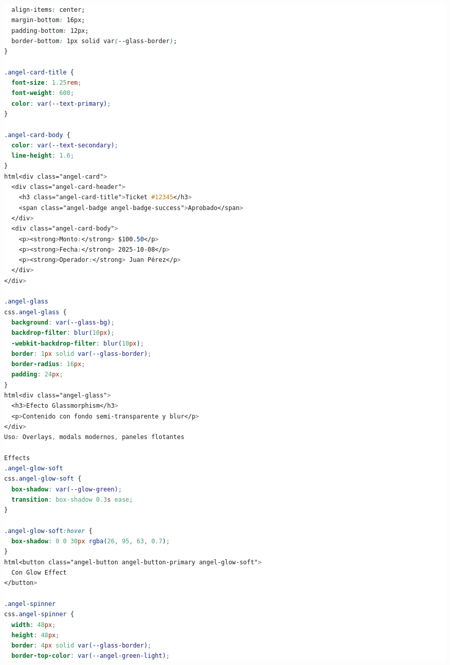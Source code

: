 ```css
  align-items: center;
  margin-bottom: 16px;
  padding-bottom: 12px;
  border-bottom: 1px solid var(--glass-border);
}

.angel-card-title {
  font-size: 1.25rem;
  font-weight: 600;
  color: var(--text-primary);
}

.angel-card-body {
  color: var(--text-secondary);
  line-height: 1.6;
}
html<div class="angel-card">
  <div class="angel-card-header">
    <h3 class="angel-card-title">Ticket #12345</h3>
    <span class="angel-badge angel-badge-success">Aprobado</span>
  </div>
  <div class="angel-card-body">
    <p><strong>Monto:</strong> $100.50</p>
    <p><strong>Fecha:</strong> 2025-10-08</p>
    <p><strong>Operador:</strong> Juan Pérez</p>
  </div>
</div>

.angel-glass
css.angel-glass {
  background: var(--glass-bg);
  backdrop-filter: blur(10px);
  -webkit-backdrop-filter: blur(10px);
  border: 1px solid var(--glass-border);
  border-radius: 16px;
  padding: 24px;
}
html<div class="angel-glass">
  <h3>Efecto Glassmorphism</h3>
  <p>Contenido con fondo semi-transparente y blur</p>
</div>
Uso: Overlays, modals modernos, paneles flotantes

Effects
.angel-glow-soft
css.angel-glow-soft {
  box-shadow: var(--glow-green);
  transition: box-shadow 0.3s ease;
}

.angel-glow-soft:hover {
  box-shadow: 0 0 30px rgba(26, 95, 63, 0.7);
}
html<button class="angel-button angel-button-primary angel-glow-soft">
  Con Glow Effect
</button>

.angel-spinner
css.angel-spinner {
  width: 48px;
  height: 48px;
  border: 4px solid var(--glass-border);
  border-top-color: var(--angel-green-light);
```
